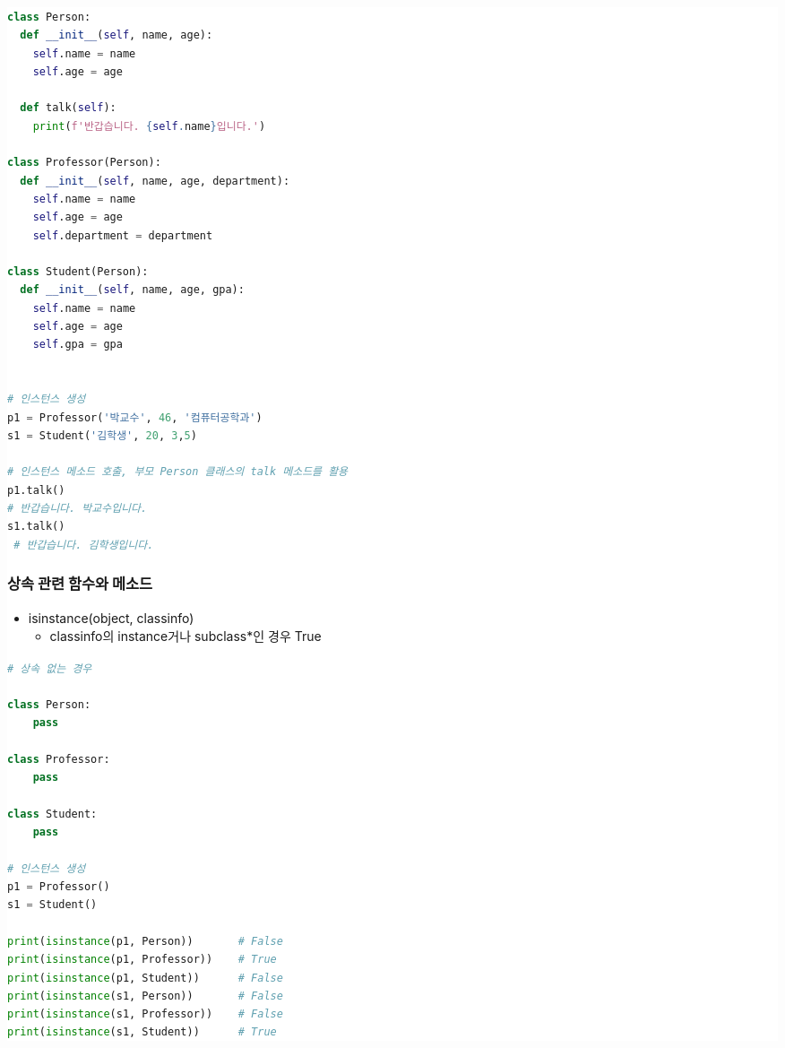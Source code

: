 ```python
class Person:
  def __init__(self, name, age):
    self.name = name
    self.age = age

  def talk(self):
    print(f'반갑습니다. {self.name}입니다.')

class Professor(Person):
  def __init__(self, name, age, department):
    self.name = name
    self.age = age
    self.department = department

class Student(Person):
  def __init__(self, name, age, gpa):
    self.name = name
    self.age = age
    self.gpa = gpa


# 인스턴스 생성
p1 = Professor('박교수', 46, '컴퓨터공학과')
s1 = Student('김학생', 20, 3,5)

# 인스턴스 메소드 호출, 부모 Person 클래스의 talk 메소드를 활용
p1.talk()
# 반갑습니다. 박교수입니다.
s1.talk()
 # 반갑습니다. 김학생입니다.
```

### 상속 관련 함수와 메소드

- isinstance(object, classinfo)
  - classinfo의 instance거나 subclass\*인 경우 True

```python
# 상속 없는 경우

class Person:
    pass

class Professor:
    pass

class Student:
    pass

# 인스턴스 생성
p1 = Professor()
s1 = Student()

print(isinstance(p1, Person))       # False
print(isinstance(p1, Professor))    # True
print(isinstance(p1, Student))      # False
print(isinstance(s1, Person))       # False
print(isinstance(s1, Professor))    # False
print(isinstance(s1, Student))      # True
```
